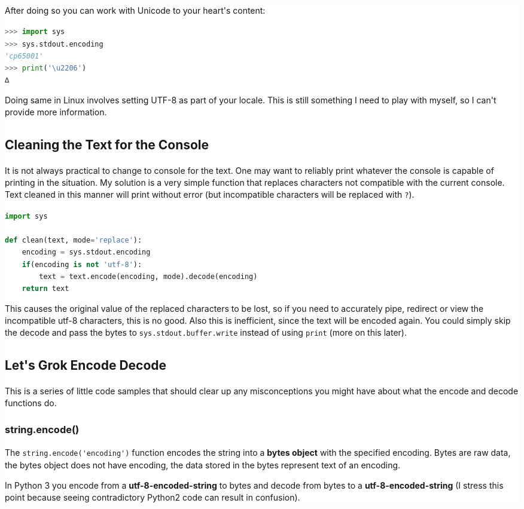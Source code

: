 After doing so you can work with Unicode to your heart's content:

```python
>>> import sys
>>> sys.stdout.encoding
'cp65001'
>>> print('\u2206')
∆
```

Doing same in Linux involves setting UTF-8 as part of your locale.
This is still something I need to play with myself, so I can't provide more information. 


## Cleaning the Text for the Console

It is not always practical to change to console for the text.
One may want to reliably print whatever the console is capable of printing in the situation.
My solution is a very simple function that replaces characters not compatible with the current console.
Text cleaned in this manner will print without error (but incompatible characters will be replaced with `?`).

```python
import sys

def clean(text, mode='replace'):
    encoding = sys.stdout.encoding
    if(encoding is not 'utf-8'):
        text = text.encode(encoding, mode).decode(encoding)
    return text
```

This causes the original value of the replaced characters to be lost, so if you need to accurately pipe, redirect or view the incompatible utf-8 characters, this is no good.
Also this is inefficient, since the text will be encoded again. You could simply skip the decode and pass the bytes to `sys.stdout.buffer.write` instead of using `print` (more on this later).


## Let's Grok Encode Decode

This is a series of little code samples that should clear up any misconceptions you might have about what the encode and decode functions do.

### string.encode()

The `string.encode('encoding')` function encodes the string into a __bytes object__ with the specified encoding. 
Bytes are raw data, the bytes object does not have encoding, the data stored in the bytes represent text of an encoding.

In Python 3 you encode from a __utf-8-encoded-string__ to bytes and decode from bytes to a __utf-8-encoded-string__ (I stress this point because seeing contradictory Python2 code can result in confusion).
